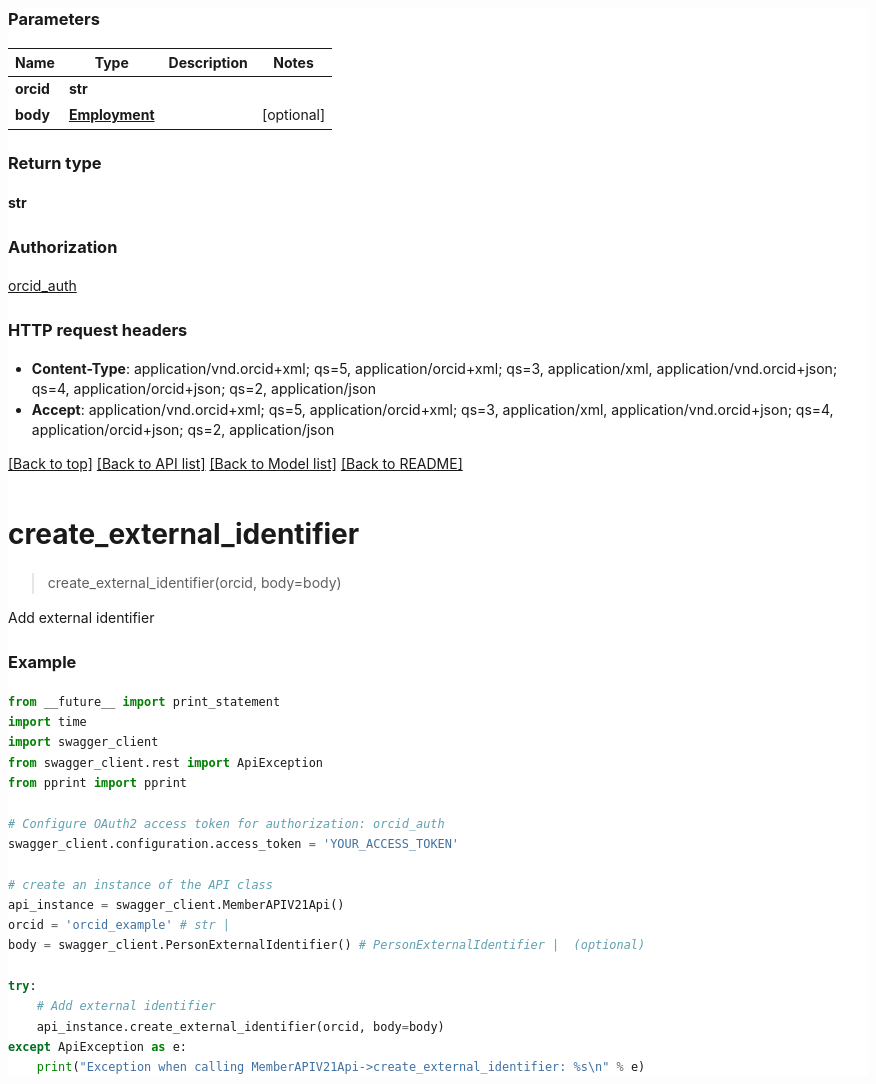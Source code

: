 ### Parameters

Name | Type | Description  | Notes
------------- | ------------- | ------------- | -------------
 **orcid** | **str**|  | 
 **body** | [**Employment**](Employment.md)|  | [optional] 

### Return type

**str**

### Authorization

[orcid_auth](../README.md#orcid_auth)

### HTTP request headers

 - **Content-Type**: application/vnd.orcid+xml; qs=5, application/orcid+xml; qs=3, application/xml, application/vnd.orcid+json; qs=4, application/orcid+json; qs=2, application/json
 - **Accept**: application/vnd.orcid+xml; qs=5, application/orcid+xml; qs=3, application/xml, application/vnd.orcid+json; qs=4, application/orcid+json; qs=2, application/json

[[Back to top]](#) [[Back to API list]](../README.md#documentation-for-api-endpoints) [[Back to Model list]](../README.md#documentation-for-models) [[Back to README]](../README.md)

# **create_external_identifier**
> create_external_identifier(orcid, body=body)

Add external identifier



### Example 
```python
from __future__ import print_statement
import time
import swagger_client
from swagger_client.rest import ApiException
from pprint import pprint

# Configure OAuth2 access token for authorization: orcid_auth
swagger_client.configuration.access_token = 'YOUR_ACCESS_TOKEN'

# create an instance of the API class
api_instance = swagger_client.MemberAPIV21Api()
orcid = 'orcid_example' # str | 
body = swagger_client.PersonExternalIdentifier() # PersonExternalIdentifier |  (optional)

try: 
    # Add external identifier
    api_instance.create_external_identifier(orcid, body=body)
except ApiException as e:
    print("Exception when calling MemberAPIV21Api->create_external_identifier: %s\n" % e)
```
